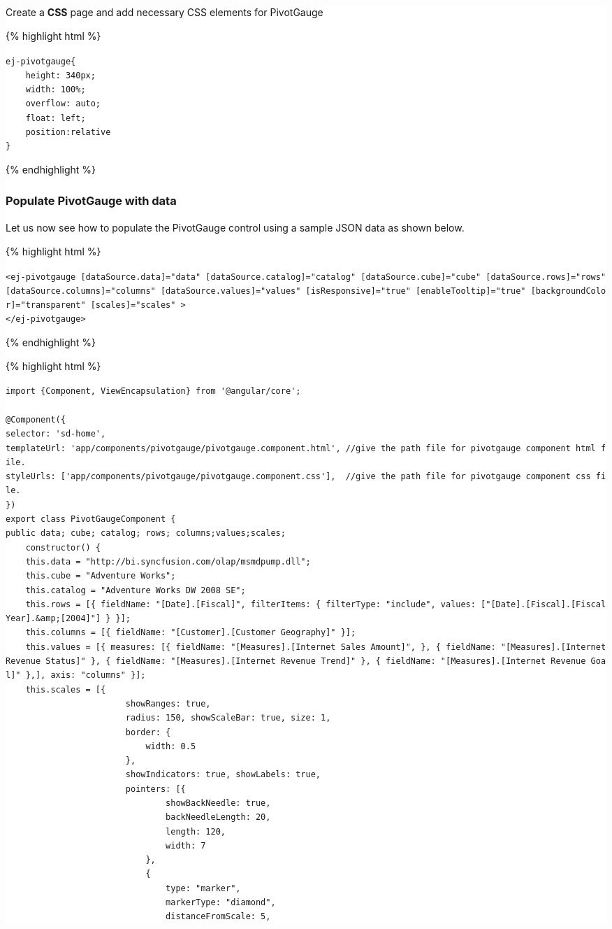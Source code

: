 
Create a **CSS** page and add necessary CSS elements for PivotGauge

{% highlight html %}

    ej-pivotgauge{
        height: 340px; 
        width: 100%; 
        overflow: auto; 
        float: left; 
        position:relative
    }

{% endhighlight %}

### Populate PivotGauge with data

Let us now see how to populate the PivotGauge control using a sample JSON data as shown below.

{% highlight html %}

    <ej-pivotgauge [dataSource.data]="data" [dataSource.catalog]="catalog" [dataSource.cube]="cube" [dataSource.rows]="rows" [dataSource.columns]="columns" [dataSource.values]="values" [isResponsive]="true" [enableTooltip]="true" [backgroundColor]="transparent" [scales]="scales" >
    </ej-pivotgauge>

{% endhighlight %}

{% highlight html %}

    import {Component, ViewEncapsulation} from '@angular/core';

    @Component({
    selector: 'sd-home',
    templateUrl: 'app/components/pivotgauge/pivotgauge.component.html', //give the path file for pivotgauge component html file.
    styleUrls: ['app/components/pivotgauge/pivotgauge.component.css'],  //give the path file for pivotgauge component css file.
    })
    export class PivotGaugeComponent {
    public data; cube; catalog; rows; columns;values;scales;
        constructor() {
        this.data = "http://bi.syncfusion.com/olap/msmdpump.dll";
        this.cube = "Adventure Works";
        this.catalog = "Adventure Works DW 2008 SE";
        this.rows = [{ fieldName: "[Date].[Fiscal]", filterItems: { filterType: "include", values: ["[Date].[Fiscal].[Fiscal Year].&amp;[2004]"] } }];
        this.columns = [{ fieldName: "[Customer].[Customer Geography]" }];
        this.values = [{ measures: [{ fieldName: "[Measures].[Internet Sales Amount]", }, { fieldName: "[Measures].[Internet Revenue Status]" }, { fieldName: "[Measures].[Internet Revenue Trend]" }, { fieldName: "[Measures].[Internet Revenue Goal]" },], axis: "columns" }];
        this.scales = [{
                            showRanges: true,
                            radius: 150, showScaleBar: true, size: 1,
                            border: {
                                width: 0.5
                            },
                            showIndicators: true, showLabels: true,
                            pointers: [{
                                    showBackNeedle: true,
                                    backNeedleLength: 20,
                                    length: 120,
                                    width: 7
                                },
                                {
                                    type: "marker",
                                    markerType: "diamond",
                                    distanceFromScale: 5,
